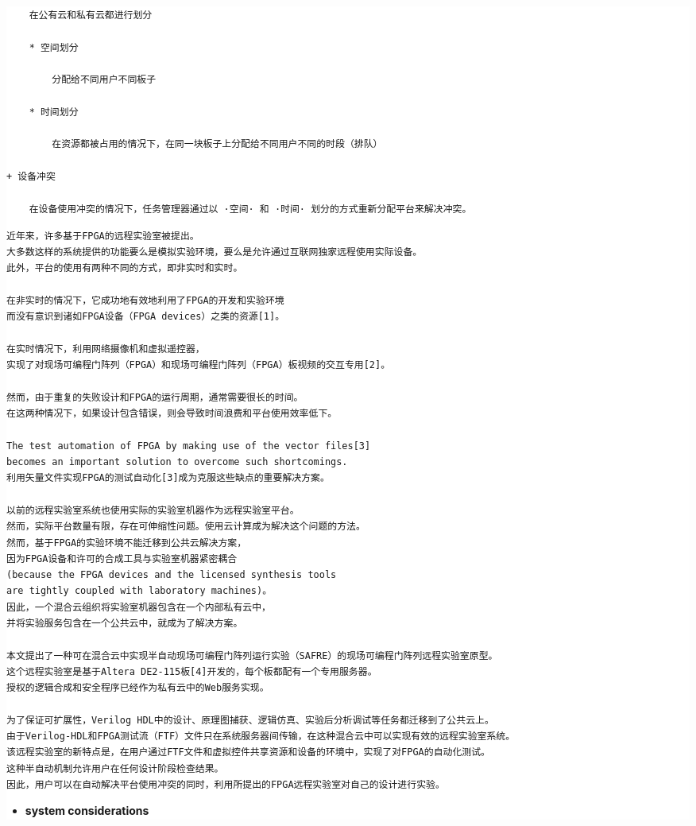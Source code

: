         在公有云和私有云都进行划分

        * 空间划分

            分配给不同用户不同板子

        * 时间划分

            在资源都被占用的情况下，在同一块板子上分配给不同用户不同的时段（排队）

    + 设备冲突

        在设备使用冲突的情况下，任务管理器通过以 ·空间· 和 ·时间· 划分的方式重新分配平台来解决冲突。



```
近年来，许多基于FPGA的远程实验室被提出。
大多数这样的系统提供的功能要么是模拟实验环境，要么是允许通过互联网独家远程使用实际设备。
此外，平台的使用有两种不同的方式，即非实时和实时。

在非实时的情况下，它成功地有效地利用了FPGA的开发和实验环境
而没有意识到诸如FPGA设备（FPGA devices）之类的资源[1]。

在实时情况下，利用网络摄像机和虚拟遥控器，
实现了对现场可编程门阵列（FPGA）和现场可编程门阵列（FPGA）板视频的交互专用[2]。

然而，由于重复的失败设计和FPGA的运行周期，通常需要很长的时间。
在这两种情况下，如果设计包含错误，则会导致时间浪费和平台使用效率低下。

The test automation of FPGA by making use of the vector files[3]
becomes an important solution to overcome such shortcomings.
利用矢量文件实现FPGA的测试自动化[3]成为克服这些缺点的重要解决方案。

以前的远程实验室系统也使用实际的实验室机器作为远程实验室平台。
然而，实际平台数量有限，存在可伸缩性问题。使用云计算成为解决这个问题的方法。
然而，基于FPGA的实验环境不能迁移到公共云解决方案，
因为FPGA设备和许可的合成工具与实验室机器紧密耦合
(because the FPGA devices and the licensed synthesis tools
are tightly coupled with laboratory machines)。
因此，一个混合云组织将实验室机器包含在一个内部私有云中，
并将实验服务包含在一个公共云中，就成为了解决方案。

本文提出了一种可在混合云中实现半自动现场可编程门阵列运行实验（SAFRE）的现场可编程门阵列远程实验室原型。
这个远程实验室是基于Altera DE2-115板[4]开发的，每个板都配有一个专用服务器。
授权的逻辑合成和安全程序已经作为私有云中的Web服务实现。

为了保证可扩展性，Verilog HDL中的设计、原理图捕获、逻辑仿真、实验后分析调试等任务都迁移到了公共云上。
由于Verilog-HDL和FPGA测试流（FTF）文件只在系统服务器间传输，在这种混合云中可以实现有效的远程实验室系统。
该远程实验室的新特点是，在用户通过FTF文件和虚拟控件共享资源和设备的环境中，实现了对FPGA的自动化测试。
这种半自动机制允许用户在任何设计阶段检查结果。
因此，用户可以在自动解决平台使用冲突的同时，利用所提出的FPGA远程实验室对自己的设计进行实验。
```

- **system considerations**
